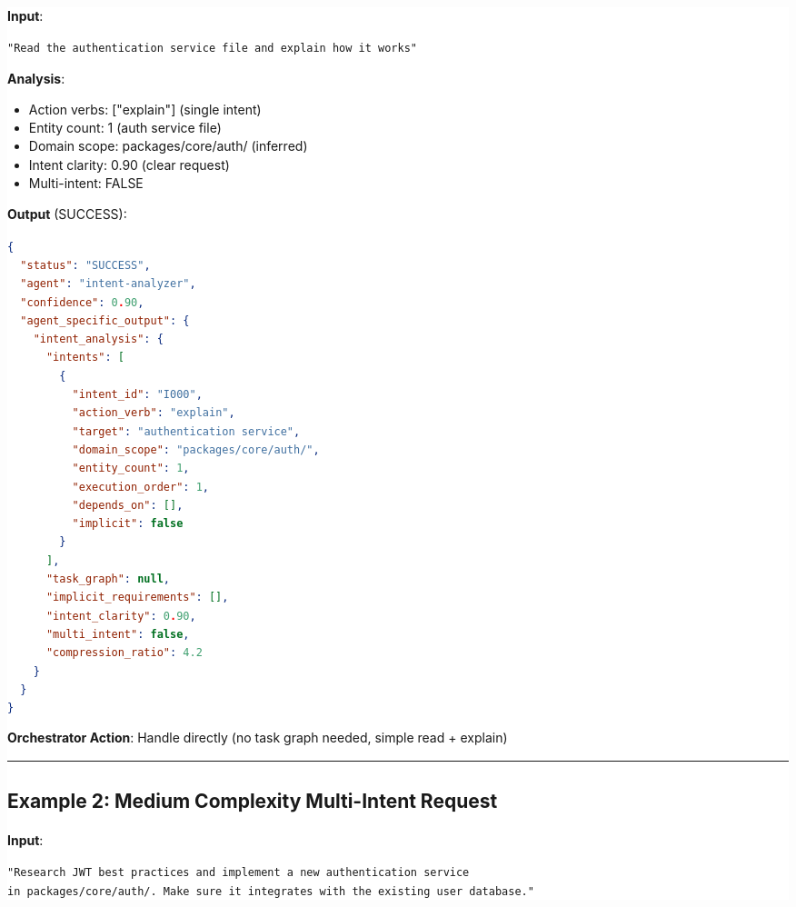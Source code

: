 **Input**:
```
"Read the authentication service file and explain how it works"
```

**Analysis**:
- Action verbs: ["explain"] (single intent)
- Entity count: 1 (auth service file)
- Domain scope: packages/core/auth/ (inferred)
- Intent clarity: 0.90 (clear request)
- Multi-intent: FALSE

**Output** (SUCCESS):
```json
{
  "status": "SUCCESS",
  "agent": "intent-analyzer",
  "confidence": 0.90,
  "agent_specific_output": {
    "intent_analysis": {
      "intents": [
        {
          "intent_id": "I000",
          "action_verb": "explain",
          "target": "authentication service",
          "domain_scope": "packages/core/auth/",
          "entity_count": 1,
          "execution_order": 1,
          "depends_on": [],
          "implicit": false
        }
      ],
      "task_graph": null,
      "implicit_requirements": [],
      "intent_clarity": 0.90,
      "multi_intent": false,
      "compression_ratio": 4.2
    }
  }
}
```

**Orchestrator Action**: Handle directly (no task graph needed, simple read + explain)

---

## Example 2: Medium Complexity Multi-Intent Request

**Input**:
```
"Research JWT best practices and implement a new authentication service
in packages/core/auth/. Make sure it integrates with the existing user database."
```
